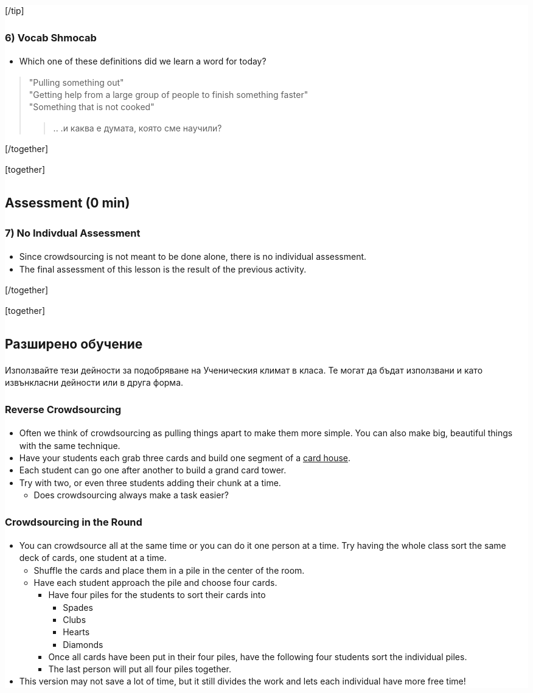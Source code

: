 [/tip]

### <a name="Shmocab"></a> 6) Vocab Shmocab

  * Which one of these definitions did we learn a word for today?

> "Pulling something out"   
> "Getting help from a large group of people to finish something faster"   
> "Something that is not cooked"  
> 
> 
> > .. .и каква е думата, която сме научили?

[/together]

[together]

## Assessment (0 min)

### <a name="Assessment"></a>7) No Indivdual Assessment

  * Since crowdsourcing is not meant to be done alone, there is no individual assessment. 
  * The final assessment of this lesson is the result of the previous activity.

[/together]



[together]

## Разширено обучение

Използвайте тези дейности за подобряване на Ученическия климат в класа. Те могат да бъдат използвани и като извънкласни дейности или в друга форма.

### Reverse Crowdsourcing

  * Often we think of crowdsourcing as pulling things apart to make them more simple. You can also make big, beautiful things with the same technique. 
  * Have your students each grab three cards and build one segment of a [card house](http://www.wikihow.com/Build-a-Tower-of-Cards).
  * Each student can go one after another to build a grand card tower.
  * Try with two, or even three students adding their chunk at a time. 
      * Does crowdsourcing always make a task easier? 

### Crowdsourcing in the Round

  * You can crowdsource all at the same time or you can do it one person at a time. Try having the whole class sort the same deck of cards, one student at a time.  
      * Shuffle the cards and place them in a pile in the center of the room.
      * Have each student approach the pile and choose four cards. 
          * Have four piles for the students to sort their cards into 
              * Spades 
              * Clubs 
              * Hearts 
              * Diamonds
          * Once all cards have been put in their four piles, have the following four students sort the individual piles.
          * The last person will put all four piles together.
  * This version may not save a lot of time, but it still divides the work and lets each individual have more free time!
